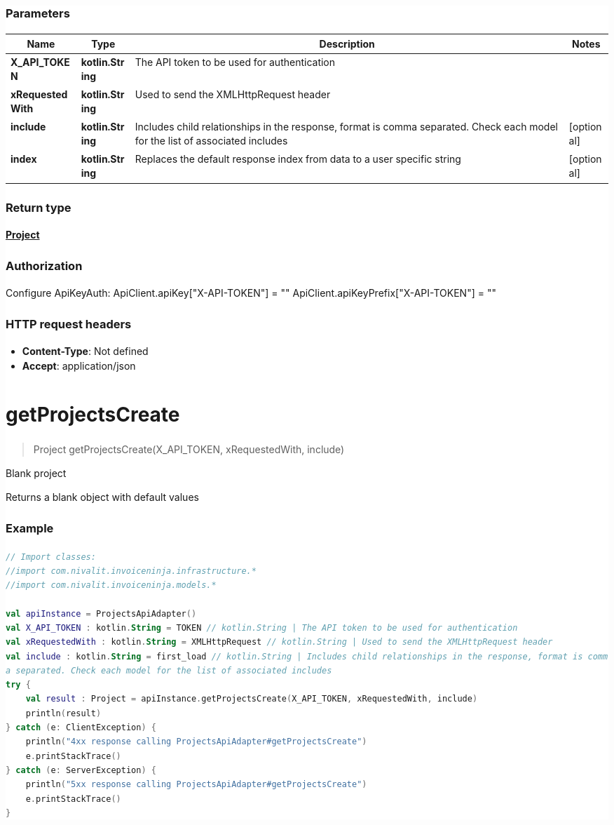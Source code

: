 ### Parameters

Name | Type | Description  | Notes
------------- | ------------- | ------------- | -------------
 **X_API_TOKEN** | **kotlin.String**| The API token to be used for authentication |
 **xRequestedWith** | **kotlin.String**| Used to send the XMLHttpRequest header |
 **include** | **kotlin.String**| Includes child relationships in the response, format is comma separated. Check each model for the list of associated includes | [optional]
 **index** | **kotlin.String**| Replaces the default response index from data to a user specific string | [optional]

### Return type

[**Project**](Project.md)

### Authorization


Configure ApiKeyAuth:
    ApiClient.apiKey["X-API-TOKEN"] = ""
    ApiClient.apiKeyPrefix["X-API-TOKEN"] = ""

### HTTP request headers

 - **Content-Type**: Not defined
 - **Accept**: application/json

<a name="getProjectsCreate"></a>
# **getProjectsCreate**
> Project getProjectsCreate(X_API_TOKEN, xRequestedWith, include)

Blank project

Returns a blank object with default values

### Example
```kotlin
// Import classes:
//import com.nivalit.invoiceninja.infrastructure.*
//import com.nivalit.invoiceninja.models.*

val apiInstance = ProjectsApiAdapter()
val X_API_TOKEN : kotlin.String = TOKEN // kotlin.String | The API token to be used for authentication
val xRequestedWith : kotlin.String = XMLHttpRequest // kotlin.String | Used to send the XMLHttpRequest header
val include : kotlin.String = first_load // kotlin.String | Includes child relationships in the response, format is comma separated. Check each model for the list of associated includes
try {
    val result : Project = apiInstance.getProjectsCreate(X_API_TOKEN, xRequestedWith, include)
    println(result)
} catch (e: ClientException) {
    println("4xx response calling ProjectsApiAdapter#getProjectsCreate")
    e.printStackTrace()
} catch (e: ServerException) {
    println("5xx response calling ProjectsApiAdapter#getProjectsCreate")
    e.printStackTrace()
}
```
